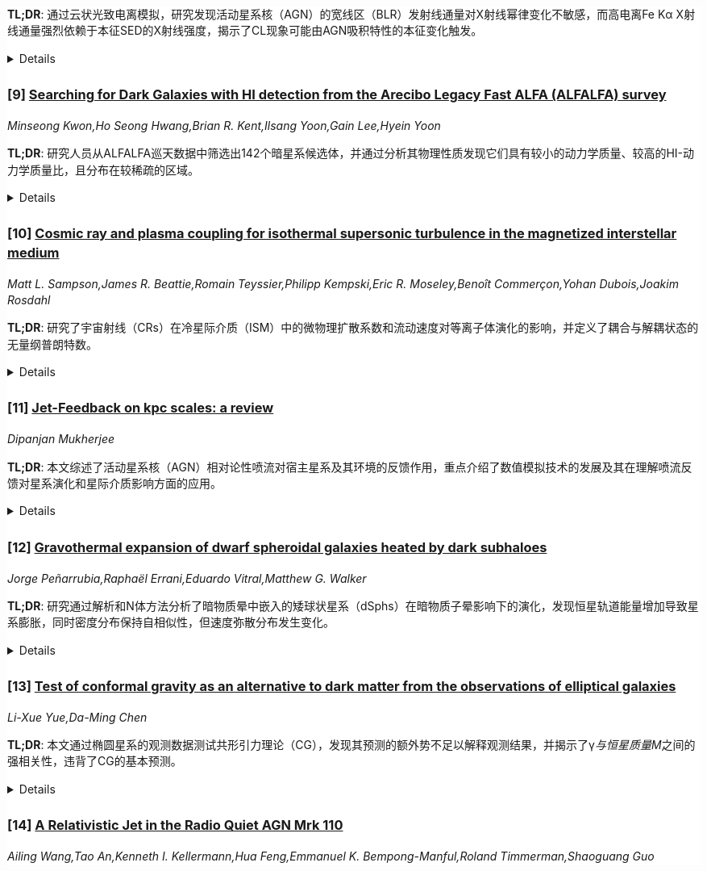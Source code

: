 **TL;DR**: 通过云状光致电离模拟，研究发现活动星系核（AGN）的宽线区（BLR）发射线通量对X射线幂律变化不敏感，而高电离Fe Kα X射线通量强烈依赖于本征SED的X射线强度，揭示了CL现象可能由AGN吸积特性的本征变化触发。


<details><summary>Details</summary></details>

### [9] [Searching for Dark Galaxies with HI detection from the Arecibo Legacy Fast ALFA (ALFALFA) survey](https://arxiv.org/abs/2506.03678)
*Minseong Kwon,Ho Seong Hwang,Brian R. Kent,Ilsang Yoon,Gain Lee,Hyein Yoon*

**TL;DR**: 研究人员从ALFALFA巡天数据中筛选出142个暗星系候选体，并通过分析其物理性质发现它们具有较小的动力学质量、较高的HI-动力学质量比，且分布在较稀疏的区域。


<details><summary>Details</summary></details>

### [10] [Cosmic ray and plasma coupling for isothermal supersonic turbulence in the magnetized interstellar medium](https://arxiv.org/abs/2506.03768)
*Matt L. Sampson,James R. Beattie,Romain Teyssier,Philipp Kempski,Eric R. Moseley,Benoît Commerçon,Yohan Dubois,Joakim Rosdahl*

**TL;DR**: 研究了宇宙射线（CRs）在冷星际介质（ISM）中的微物理扩散系数和流动速度对等离子体演化的影响，并定义了耦合与解耦状态的无量纲普朗特数。


<details><summary>Details</summary></details>

### [11] [Jet-Feedback on kpc scales: a review](https://arxiv.org/abs/2506.03888)
*Dipanjan Mukherjee*

**TL;DR**: 本文综述了活动星系核（AGN）相对论性喷流对宿主星系及其环境的反馈作用，重点介绍了数值模拟技术的发展及其在理解喷流反馈对星系演化和星际介质影响方面的应用。


<details><summary>Details</summary></details>

### [12] [Gravothermal expansion of dwarf spheroidal galaxies heated by dark subhaloes](https://arxiv.org/abs/2506.03904)
*Jorge Peñarrubia,Raphaël Errani,Eduardo Vitral,Matthew G. Walker*

**TL;DR**: 研究通过解析和N体方法分析了暗物质晕中嵌入的矮球状星系（dSphs）在暗物质子晕影响下的演化，发现恒星轨道能量增加导致星系膨胀，同时密度分布保持自相似性，但速度弥散分布发生变化。


<details><summary>Details</summary></details>

### [13] [Test of conformal gravity as an alternative to dark matter from the observations of elliptical galaxies](https://arxiv.org/abs/2506.03955)
*Li-Xue Yue,Da-Ming Chen*

**TL;DR**: 本文通过椭圆星系的观测数据测试共形引力理论（CG），发现其预测的额外势不足以解释观测结果，并揭示了γ*与恒星质量M*之间的强相关性，违背了CG的基本预测。


<details><summary>Details</summary></details>

### [14] [A Relativistic Jet in the Radio Quiet AGN Mrk 110](https://arxiv.org/abs/2506.03970)
*Ailing Wang,Tao An,Kenneth I. Kellermann,Hua Feng,Emmanuel K. Bempong-Manful,Roland Timmerman,Shaoguang Guo*
